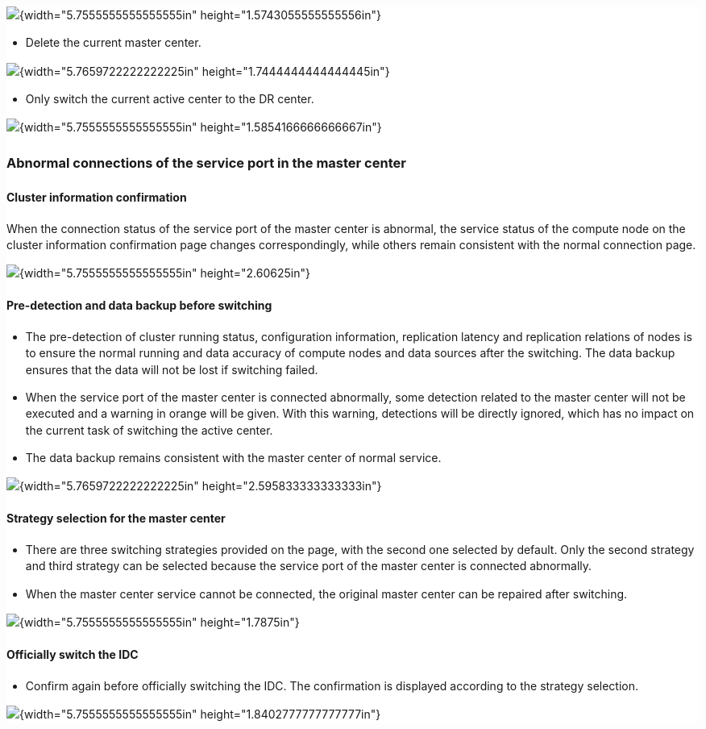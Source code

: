 ![](media/image25.png){width="5.7555555555555555in" height="1.5743055555555556in"}

-   Delete the current master center.

![](media/image26.png){width="5.7659722222222225in" height="1.7444444444444445in"}

-   Only switch the current active center to the DR center.

![](media/image27.png){width="5.7555555555555555in" height="1.5854166666666667in"}

### Abnormal connections of the service port in the master center

#### Cluster information confirmation

When the connection status of the service port of the master center is abnormal, the service status of the compute node on the cluster information confirmation page changes correspondingly, while others remain consistent with the normal connection page.

![](media/image28.png){width="5.7555555555555555in" height="2.60625in"}

#### Pre-detection and data backup before switching

-   The pre-detection of cluster running status, configuration information, replication latency and replication relations of nodes is to ensure the normal running and data accuracy of compute nodes and data sources after the switching. The data backup ensures that the data will not be lost if switching failed.

-   When the service port of the master center is connected abnormally, some detection related to the master center will not be executed and a warning in orange will be given. With this warning, detections will be directly ignored, which has no impact on the current task of switching the active center.

-   The data backup remains consistent with the master center of normal service.

![](media/image29.png){width="5.7659722222222225in" height="2.595833333333333in"}

#### Strategy selection for the master center

-   There are three switching strategies provided on the page, with the second one selected by default. Only the second strategy and third strategy can be selected because the service port of the master center is connected abnormally.

-   When the master center service cannot be connected, the original master center can be repaired after switching.

![](media/image30.png){width="5.7555555555555555in" height="1.7875in"}

#### Officially switch the IDC

-   Confirm again before officially switching the IDC. The confirmation is displayed according to the strategy selection.

![](media/image31.png){width="5.7555555555555555in" height="1.8402777777777777in"}
